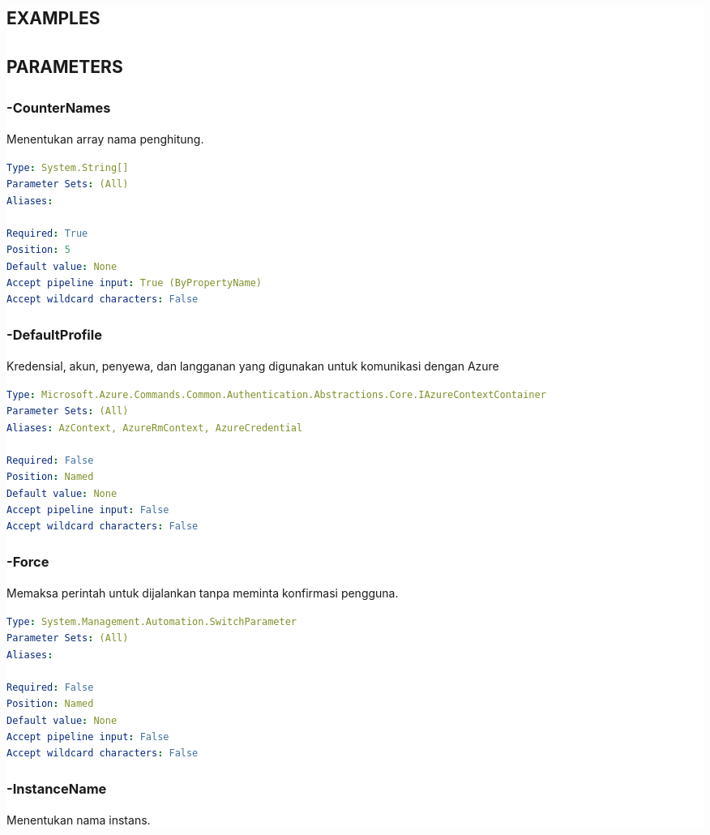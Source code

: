 ## EXAMPLES

## PARAMETERS

### -CounterNames
Menentukan array nama penghitung.

```yaml
Type: System.String[]
Parameter Sets: (All)
Aliases:

Required: True
Position: 5
Default value: None
Accept pipeline input: True (ByPropertyName)
Accept wildcard characters: False
```

### -DefaultProfile
Kredensial, akun, penyewa, dan langganan yang digunakan untuk komunikasi dengan Azure

```yaml
Type: Microsoft.Azure.Commands.Common.Authentication.Abstractions.Core.IAzureContextContainer
Parameter Sets: (All)
Aliases: AzContext, AzureRmContext, AzureCredential

Required: False
Position: Named
Default value: None
Accept pipeline input: False
Accept wildcard characters: False
```

### -Force
Memaksa perintah untuk dijalankan tanpa meminta konfirmasi pengguna.

```yaml
Type: System.Management.Automation.SwitchParameter
Parameter Sets: (All)
Aliases:

Required: False
Position: Named
Default value: None
Accept pipeline input: False
Accept wildcard characters: False
```

### -InstanceName
Menentukan nama instans.
